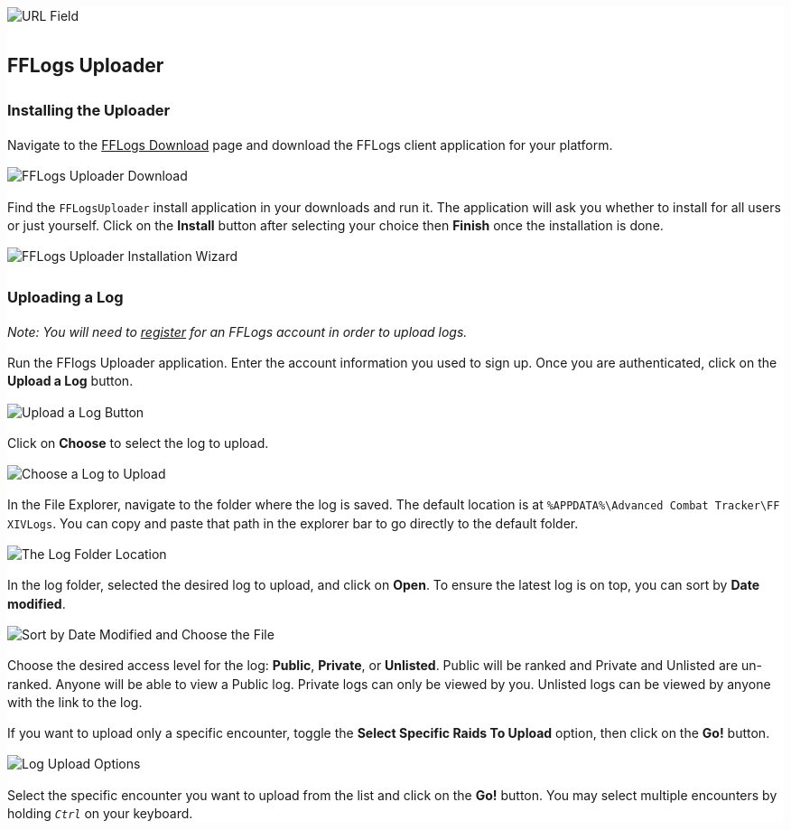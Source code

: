![URL Field](resources/overlay_url.png)

## FFLogs Uploader

### Installing the Uploader

Navigate to the [FFLogs Download](https://www.fflogs.com/client/download/) page and download the FFLogs client application for your platform. 

![FFLogs Uploader Download](resources/fflogs_download.png)

Find the `FFLogsUploader` install application in your downloads and run it. The application will ask you whether to install for all users or just yourself. Click on the **Install** button after selecting your choice then **Finish** once the installation is done.

![FFLogs Uploader Installation Wizard](resources/install_uploader.png)

### Uploading a Log

*Note: You will need to [register](https://www.fflogs.com/register/) for an FFLogs account in order to upload logs.*

Run the FFlogs Uploader application. Enter the account information you used to sign up. Once you are authenticated, click on the **Upload a Log** button.

![Upload a Log Button](resources/upload_log.png)

Click on **Choose** to select the log to upload.

![Choose a Log to Upload](resources/choose_log.png)

In the File Explorer, navigate to the folder where the log is saved. The default location is at `%APPDATA%\Advanced Combat Tracker\FFXIVLogs`. You can copy and paste that path in the explorer bar to go directly to the default folder.

![The Log Folder Location](resources/log_folder.png)

In the log folder, selected the desired log to upload, and click on **Open**. To ensure the latest log is on top, you can sort by **Date modified**.

![Sort by Date Modified and Choose the File](resources/select_log.png)

Choose the desired access level for the log: **Public**, **Private**, or **Unlisted**. Public will be ranked and Private and Unlisted are un-ranked. Anyone will be able to view a Public log. Private logs can only be viewed by you. Unlisted logs can be viewed by anyone with the link to the log.

If you want to upload only a specific encounter, toggle the **Select Specific Raids To Upload** option, then click on the **Go!** button.

![Log Upload Options](resources/log_options.png)

Select the specific encounter you want to upload from the list and click on the **Go!** button. You may select multiple encounters by holding *`Ctrl`* on your keyboard. 
